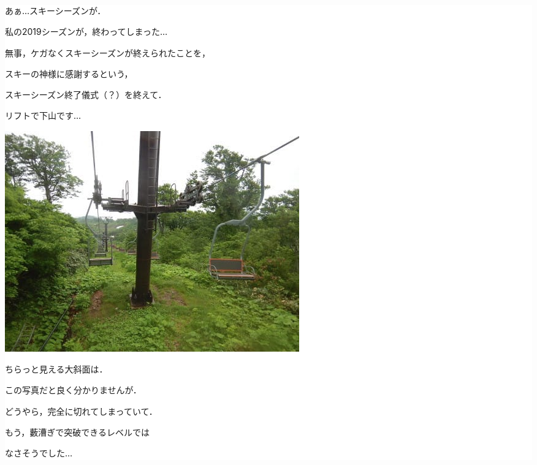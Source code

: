 


あぁ…スキーシーズンが．


私の2019シーズンが，終わってしまった…





無事，ケガなくスキーシーズンが終えられたことを，


スキーの神様に感謝するという，


スキーシーズン終了儀式（？）を終えて．


リフトで下山です…




![a2aced1f09293d103cc3144cd3cf78e0.jpg](images/a2aced1f09293d103cc3144cd3cf78e0.jpg)




ちらっと見える大斜面は．


この写真だと良く分かりませんが．


どうやら，完全に切れてしまっていて．


もう，藪漕ぎで突破できるレベルでは


なさそうでした…




